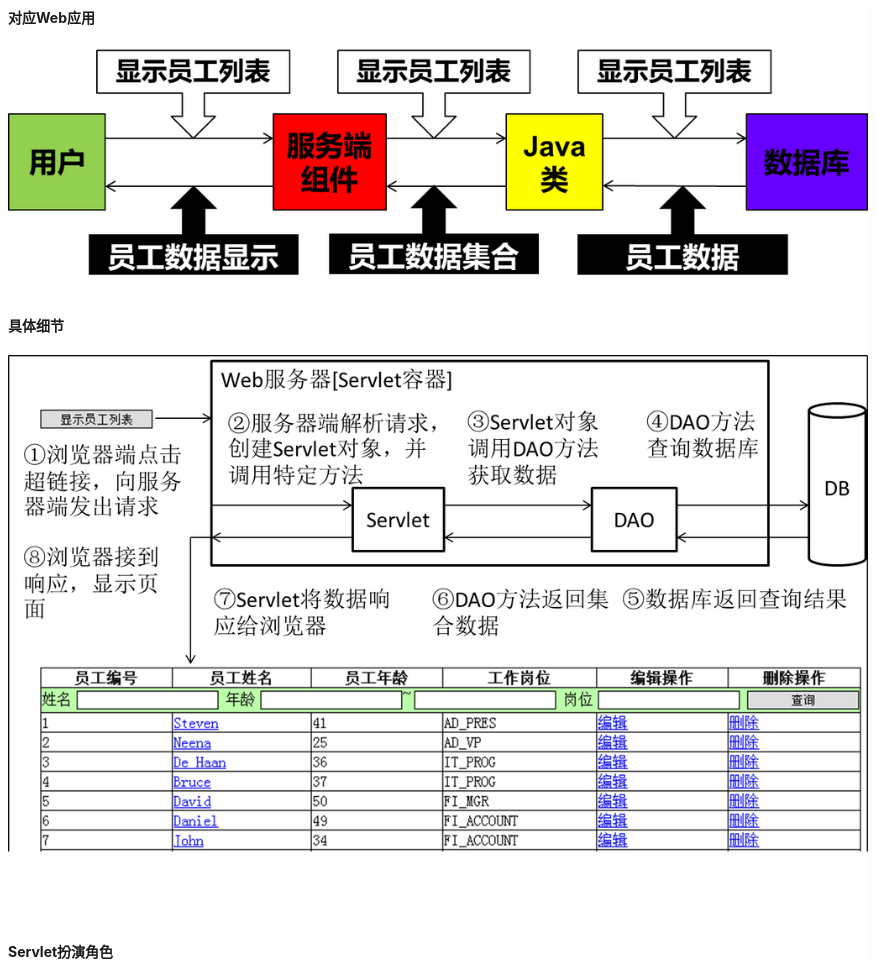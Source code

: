 #### 对应Web应用

![image.png](./images/2f8eaaea54c34197b61a3fd032fcf6a3-20230304222234300.png)

#### 具体细节

![image.png](./images/b84f9a5de242490fbf7597ecc1f1197b-20230304222235404.png)

#### Servlet扮演角色

